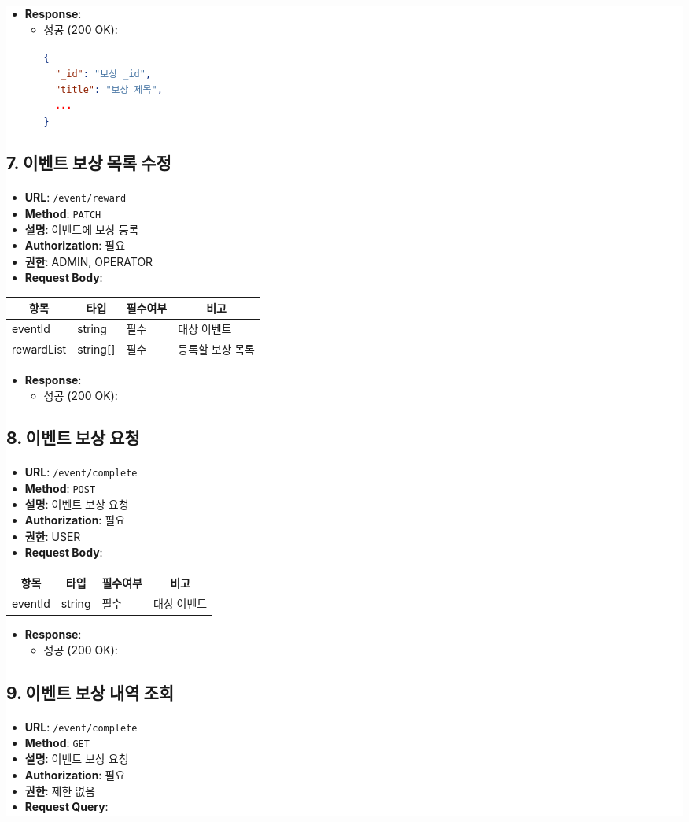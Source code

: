 - **Response**:
    - 성공 (200 OK):
      ```json
      {
        "_id": "보상 _id",
        "title": "보상 제목",
        ...
      }
      ```

## 7. 이벤트 보상 목록 수정

- **URL**: `/event/reward`
- **Method**: `PATCH`
- **설명**: 이벤트에 보상 등록
- **Authorization**: 필요
- **권한**: ADMIN, OPERATOR
- **Request Body**:

| 항목         | 타입       | 필수여부 | 비고        |
|------------|----------|------|-----------|
| eventId    | string   | 필수   | 대상 이벤트    |
| rewardList | string[] | 필수   | 등록할 보상 목록 |

- **Response**:
    - 성공 (200 OK):

## 8. 이벤트 보상 요청

- **URL**: `/event/complete`
- **Method**: `POST`
- **설명**: 이벤트 보상 요청
- **Authorization**: 필요
- **권한**: USER
- **Request Body**:

| 항목      | 타입     | 필수여부 | 비고     |
|---------|--------|------|--------|
| eventId | string | 필수   | 대상 이벤트 |

- **Response**:
    - 성공 (200 OK):

## 9. 이벤트 보상 내역 조회

- **URL**: `/event/complete`
- **Method**: `GET`
- **설명**: 이벤트 보상 요청
- **Authorization**: 필요
- **권한**: 제한 없음
- **Request Query**:
